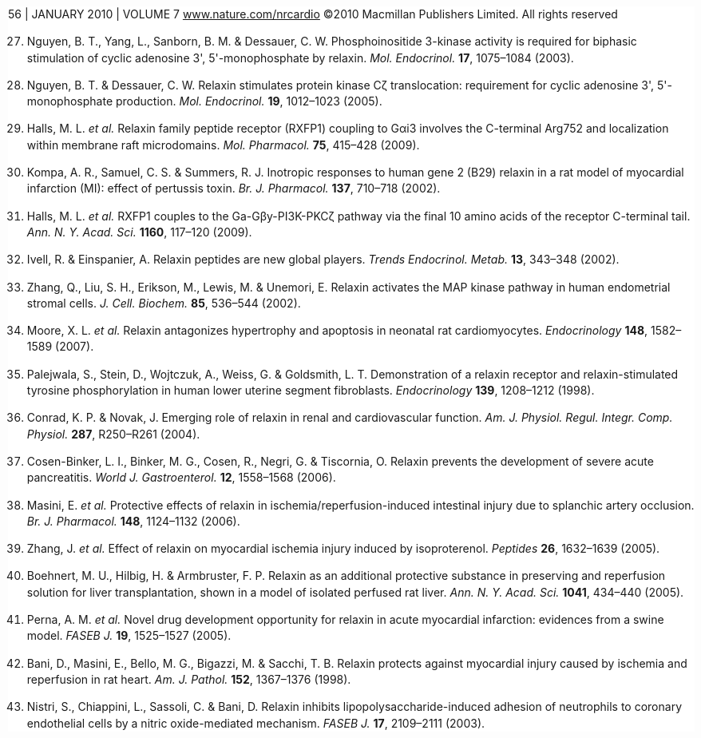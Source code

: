 56 | JANUARY 2010 | VOLUME 7
www.nature.com/nrcardio
©2010 Macmillan Publishers Limited. All rights reserved

27. Nguyen, B. T., Yang, L., Sanborn, B. M. & Dessauer, C. W. Phosphoinositide 3-kinase activity is required for biphasic stimulation of cyclic adenosine 3', 5'-monophosphate by relaxin. *Mol. Endocrinol.* **17**, 1075–1084 (2003).

28. Nguyen, B. T. & Dessauer, C. W. Relaxin stimulates protein kinase Cζ translocation: requirement for cyclic adenosine 3', 5'-monophosphate production. *Mol. Endocrinol.* **19**, 1012–1023 (2005).

29. Halls, M. L. *et al.* Relaxin family peptide receptor (RXFP1) coupling to Gαi3 involves the C-terminal Arg752 and localization within membrane raft microdomains. *Mol. Pharmacol.* **75**, 415–428 (2009).

30. Kompa, A. R., Samuel, C. S. & Summers, R. J. Inotropic responses to human gene 2 (B29) relaxin in a rat model of myocardial infarction (MI): effect of pertussis toxin. *Br. J. Pharmacol.* **137**, 710–718 (2002).

31. Halls, M. L. *et al.* RXFP1 couples to the Ga-Gβy-PI3K-PKCζ pathway via the final 10 amino acids of the receptor C-terminal tail. *Ann. N. Y. Acad. Sci.* **1160**, 117–120 (2009).

32. Ivell, R. & Einspanier, A. Relaxin peptides are new global players. *Trends Endocrinol. Metab.* **13**, 343–348 (2002).

33. Zhang, Q., Liu, S. H., Erikson, M., Lewis, M. & Unemori, E. Relaxin activates the MAP kinase pathway in human endometrial stromal cells. *J. Cell. Biochem.* **85**, 536–544 (2002).

34. Moore, X. L. *et al.* Relaxin antagonizes hypertrophy and apoptosis in neonatal rat cardiomyocytes. *Endocrinology* **148**, 1582–1589 (2007).

35. Palejwala, S., Stein, D., Wojtczuk, A., Weiss, G. & Goldsmith, L. T. Demonstration of a relaxin receptor and relaxin-stimulated tyrosine phosphorylation in human lower uterine segment fibroblasts. *Endocrinology* **139**, 1208–1212 (1998).

36. Conrad, K. P. & Novak, J. Emerging role of relaxin in renal and cardiovascular function. *Am. J. Physiol. Regul. Integr. Comp. Physiol.* **287**, R250–R261 (2004).

37. Cosen-Binker, L. I., Binker, M. G., Cosen, R., Negri, G. & Tiscornia, O. Relaxin prevents the development of severe acute pancreatitis. *World J. Gastroenterol.* **12**, 1558–1568 (2006).

38. Masini, E. *et al.* Protective effects of relaxin in ischemia/reperfusion-induced intestinal injury due to splanchic artery occlusion. *Br. J. Pharmacol.* **148**, 1124–1132 (2006).

39. Zhang, J. *et al.* Effect of relaxin on myocardial ischemia injury induced by isoproterenol. *Peptides* **26**, 1632–1639 (2005).

40. Boehnert, M. U., Hilbig, H. & Armbruster, F. P. Relaxin as an additional protective substance in preserving and reperfusion solution for liver transplantation, shown in a model of isolated perfused rat liver. *Ann. N. Y. Acad. Sci.* **1041**, 434–440 (2005).

41. Perna, A. M. *et al.* Novel drug development opportunity for relaxin in acute myocardial infarction: evidences from a swine model. *FASEB J.* **19**, 1525–1527 (2005).

42. Bani, D., Masini, E., Bello, M. G., Bigazzi, M. & Sacchi, T. B. Relaxin protects against myocardial injury caused by ischemia and reperfusion in rat heart. *Am. J. Pathol.* **152**, 1367–1376 (1998).

43. Nistri, S., Chiappini, L., Sassoli, C. & Bani, D. Relaxin inhibits lipopolysaccharide-induced adhesion of neutrophils to coronary endothelial cells by a nitric oxide-mediated mechanism. *FASEB J.* **17**, 2109–2111 (2003).
